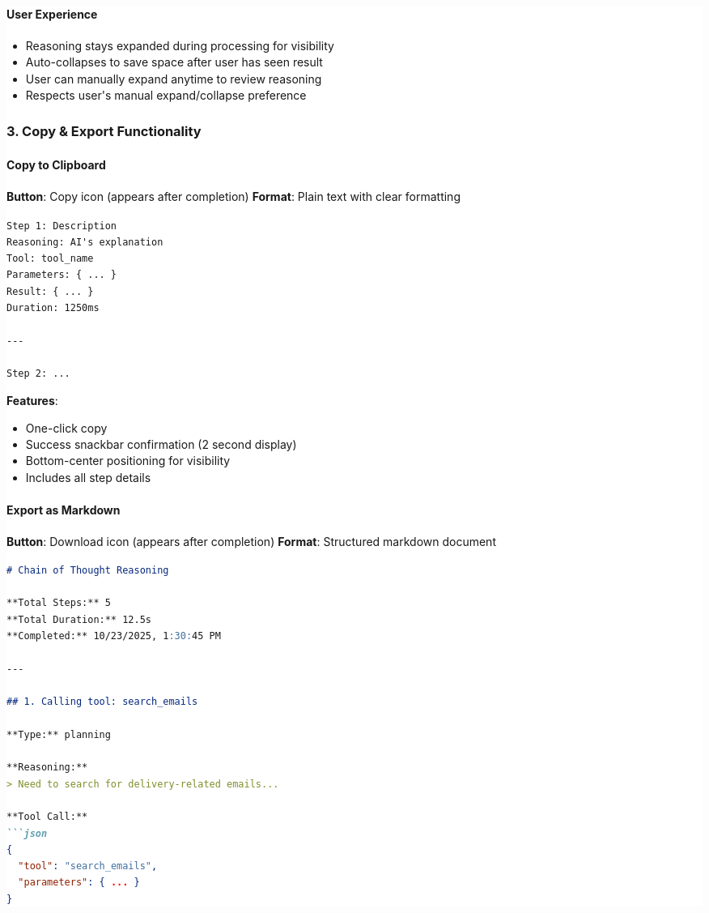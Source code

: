 #### User Experience
- Reasoning stays expanded during processing for visibility
- Auto-collapses to save space after user has seen result
- User can manually expand anytime to review reasoning
- Respects user's manual expand/collapse preference

### 3. **Copy & Export Functionality**

#### Copy to Clipboard
**Button**: Copy icon (appears after completion)
**Format**: Plain text with clear formatting
```
Step 1: Description
Reasoning: AI's explanation
Tool: tool_name
Parameters: { ... }
Result: { ... }
Duration: 1250ms

---

Step 2: ...
```

**Features**:
- One-click copy
- Success snackbar confirmation (2 second display)
- Bottom-center positioning for visibility
- Includes all step details

#### Export as Markdown
**Button**: Download icon (appears after completion)
**Format**: Structured markdown document
```markdown
# Chain of Thought Reasoning

**Total Steps:** 5
**Total Duration:** 12.5s
**Completed:** 10/23/2025, 1:30:45 PM

---

## 1. Calling tool: search_emails

**Type:** planning

**Reasoning:**
> Need to search for delivery-related emails...

**Tool Call:**
```json
{
  "tool": "search_emails",
  "parameters": { ... }
}
```
